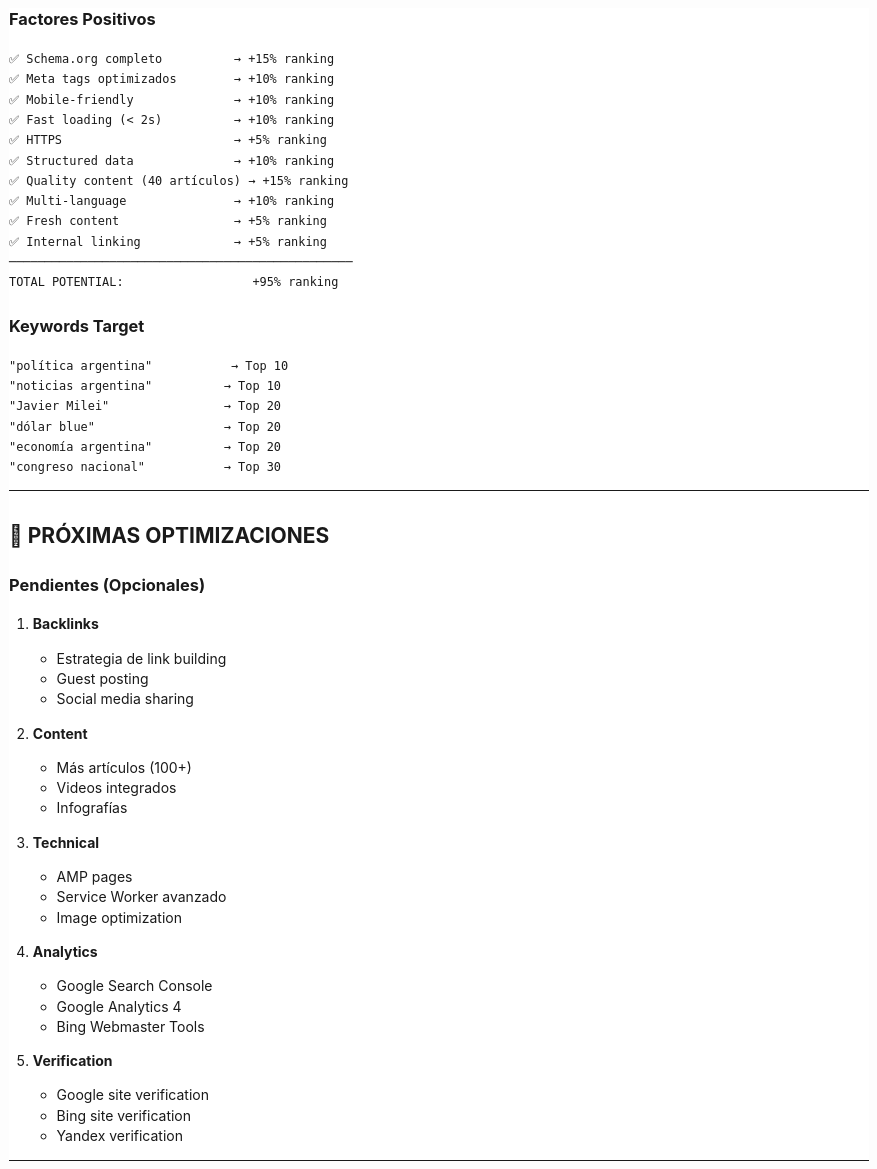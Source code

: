 ### Factores Positivos
```
✅ Schema.org completo          → +15% ranking
✅ Meta tags optimizados        → +10% ranking
✅ Mobile-friendly              → +10% ranking
✅ Fast loading (< 2s)          → +10% ranking
✅ HTTPS                        → +5% ranking
✅ Structured data              → +10% ranking
✅ Quality content (40 artículos) → +15% ranking
✅ Multi-language               → +10% ranking
✅ Fresh content                → +5% ranking
✅ Internal linking             → +5% ranking
────────────────────────────────────────────────
TOTAL POTENTIAL:                  +95% ranking
```

### Keywords Target
```
"política argentina"           → Top 10
"noticias argentina"          → Top 10
"Javier Milei"                → Top 20
"dólar blue"                  → Top 20
"economía argentina"          → Top 20
"congreso nacional"           → Top 30
```

---

## 🔧 PRÓXIMAS OPTIMIZACIONES

### Pendientes (Opcionales)
1. **Backlinks**
   - Estrategia de link building
   - Guest posting
   - Social media sharing

2. **Content**
   - Más artículos (100+)
   - Videos integrados
   - Infografías

3. **Technical**
   - AMP pages
   - Service Worker avanzado
   - Image optimization

4. **Analytics**
   - Google Search Console
   - Google Analytics 4
   - Bing Webmaster Tools

5. **Verification**
   - Google site verification
   - Bing site verification
   - Yandex verification

---
